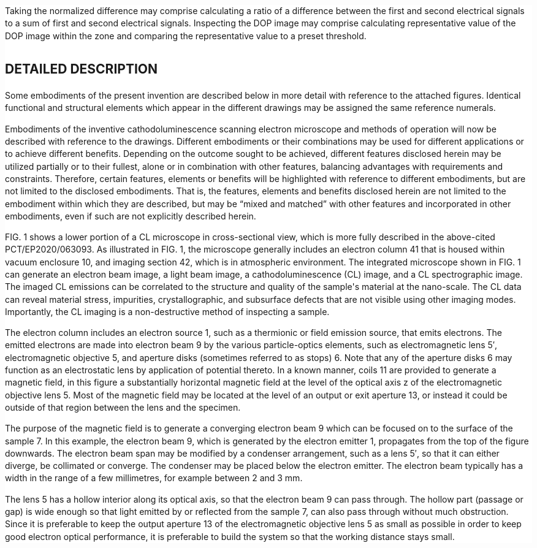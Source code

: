 Taking the normalized difference may comprise calculating a ratio of a difference between the first and second electrical signals to a sum of first and second electrical signals. Inspecting the DOP image may comprise calculating representative value of the DOP image within the zone and comparing the representative value to a preset threshold.

## DETAILED DESCRIPTION

Some embodiments of the present invention are described below in more detail with reference to the attached figures. Identical functional and structural elements which appear in the different drawings may be assigned the same reference numerals.

Embodiments of the inventive cathodoluminescence scanning electron microscope and methods of operation will now be described with reference to the drawings. Different embodiments or their combinations may be used for different applications or to achieve different benefits. Depending on the outcome sought to be achieved, different features disclosed herein may be utilized partially or to their fullest, alone or in combination with other features, balancing advantages with requirements and constraints. Therefore, certain features, elements or benefits will be highlighted with reference to different embodiments, but are not limited to the disclosed embodiments. That is, the features, elements and benefits disclosed herein are not limited to the embodiment within which they are described, but may be “mixed and matched” with other features and incorporated in other embodiments, even if such are not explicitly described herein.

FIG. 1 shows a lower portion of a CL microscope in cross-sectional view, which is more fully described in the above-cited PCT/EP2020/063093. As illustrated in FIG. 1, the microscope generally includes an electron column 41 that is housed within vacuum enclosure 10, and imaging section 42, which is in atmospheric environment. The integrated microscope shown in FIG. 1 can generate an electron beam image, a light beam image, a cathodoluminescence (CL) image, and a CL spectrographic image. The imaged CL emissions can be correlated to the structure and quality of the sample's material at the nano-scale. The CL data can reveal material stress, impurities, crystallographic, and subsurface defects that are not visible using other imaging modes. Importantly, the CL imaging is a non-destructive method of inspecting a sample.

The electron column includes an electron source 1, such as a thermionic or field emission source, that emits electrons. The emitted electrons are made into electron beam 9 by the various particle-optics elements, such as electromagnetic lens 5′, electromagnetic objective 5, and aperture disks (sometimes referred to as stops) 6. Note that any of the aperture disks 6 may function as an electrostatic lens by application of potential thereto. In a known manner, coils 11 are provided to generate a magnetic field, in this figure a substantially horizontal magnetic field at the level of the optical axis z of the electromagnetic objective lens 5. Most of the magnetic field may be located at the level of an output or exit aperture 13, or instead it could be outside of that region between the lens and the specimen.

The purpose of the magnetic field is to generate a converging electron beam 9 which can be focused on to the surface of the sample 7. In this example, the electron beam 9, which is generated by the electron emitter 1, propagates from the top of the figure downwards. The electron beam span may be modified by a condenser arrangement, such as a lens 5′, so that it can either diverge, be collimated or converge. The condenser may be placed below the electron emitter. The electron beam typically has a width in the range of a few millimetres, for example between 2 and 3 mm.

The lens 5 has a hollow interior along its optical axis, so that the electron beam 9 can pass through. The hollow part (passage or gap) is wide enough so that light emitted by or reflected from the sample 7, can also pass through without much obstruction. Since it is preferable to keep the output aperture 13 of the electromagnetic objective lens 5 as small as possible in order to keep good electron optical performance, it is preferable to build the system so that the working distance stays small.
